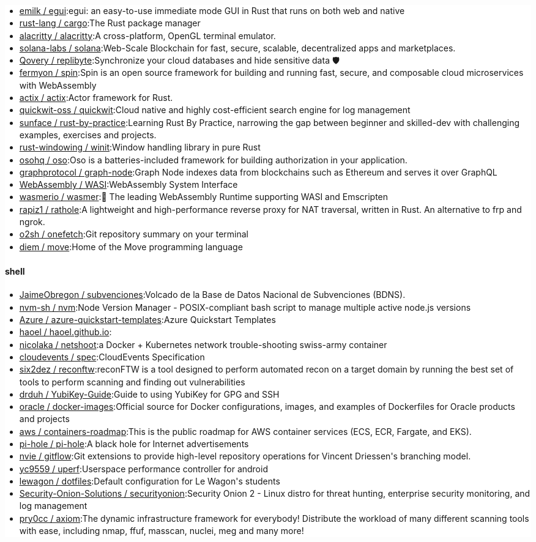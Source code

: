 * [emilk / egui](https://github.com/emilk/egui):egui: an easy-to-use immediate mode GUI in Rust that runs on both web and native
* [rust-lang / cargo](https://github.com/rust-lang/cargo):The Rust package manager
* [alacritty / alacritty](https://github.com/alacritty/alacritty):A cross-platform, OpenGL terminal emulator.
* [solana-labs / solana](https://github.com/solana-labs/solana):Web-Scale Blockchain for fast, secure, scalable, decentralized apps and marketplaces.
* [Qovery / replibyte](https://github.com/Qovery/replibyte):Synchronize your cloud databases and hide sensitive data
🛡
* [fermyon / spin](https://github.com/fermyon/spin):Spin is an open source framework for building and running fast, secure, and composable cloud microservices with WebAssembly
* [actix / actix](https://github.com/actix/actix):Actor framework for Rust.
* [quickwit-oss / quickwit](https://github.com/quickwit-oss/quickwit):Cloud native and highly cost-efficient search engine for log management
* [sunface / rust-by-practice](https://github.com/sunface/rust-by-practice):Learning Rust By Practice, narrowing the gap between beginner and skilled-dev with challenging examples, exercises and projects.
* [rust-windowing / winit](https://github.com/rust-windowing/winit):Window handling library in pure Rust
* [osohq / oso](https://github.com/osohq/oso):Oso is a batteries-included framework for building authorization in your application.
* [graphprotocol / graph-node](https://github.com/graphprotocol/graph-node):Graph Node indexes data from blockchains such as Ethereum and serves it over GraphQL
* [WebAssembly / WASI](https://github.com/WebAssembly/WASI):WebAssembly System Interface
* [wasmerio / wasmer](https://github.com/wasmerio/wasmer):🚀
The leading WebAssembly Runtime supporting WASI and Emscripten
* [rapiz1 / rathole](https://github.com/rapiz1/rathole):A lightweight and high-performance reverse proxy for NAT traversal, written in Rust. An alternative to frp and ngrok.
* [o2sh / onefetch](https://github.com/o2sh/onefetch):Git repository summary on your terminal
* [diem / move](https://github.com/diem/move):Home of the Move programming language

#### shell
* [JaimeObregon / subvenciones](https://github.com/JaimeObregon/subvenciones):Volcado de la Base de Datos Nacional de Subvenciones (BDNS).
* [nvm-sh / nvm](https://github.com/nvm-sh/nvm):Node Version Manager - POSIX-compliant bash script to manage multiple active node.js versions
* [Azure / azure-quickstart-templates](https://github.com/Azure/azure-quickstart-templates):Azure Quickstart Templates
* [haoel / haoel.github.io](https://github.com/haoel/haoel.github.io):
* [nicolaka / netshoot](https://github.com/nicolaka/netshoot):a Docker + Kubernetes network trouble-shooting swiss-army container
* [cloudevents / spec](https://github.com/cloudevents/spec):CloudEvents Specification
* [six2dez / reconftw](https://github.com/six2dez/reconftw):reconFTW is a tool designed to perform automated recon on a target domain by running the best set of tools to perform scanning and finding out vulnerabilities
* [drduh / YubiKey-Guide](https://github.com/drduh/YubiKey-Guide):Guide to using YubiKey for GPG and SSH
* [oracle / docker-images](https://github.com/oracle/docker-images):Official source for Docker configurations, images, and examples of Dockerfiles for Oracle products and projects
* [aws / containers-roadmap](https://github.com/aws/containers-roadmap):This is the public roadmap for AWS container services (ECS, ECR, Fargate, and EKS).
* [pi-hole / pi-hole](https://github.com/pi-hole/pi-hole):A black hole for Internet advertisements
* [nvie / gitflow](https://github.com/nvie/gitflow):Git extensions to provide high-level repository operations for Vincent Driessen's branching model.
* [yc9559 / uperf](https://github.com/yc9559/uperf):Userspace performance controller for android
* [lewagon / dotfiles](https://github.com/lewagon/dotfiles):Default configuration for Le Wagon's students
* [Security-Onion-Solutions / securityonion](https://github.com/Security-Onion-Solutions/securityonion):Security Onion 2 - Linux distro for threat hunting, enterprise security monitoring, and log management
* [pry0cc / axiom](https://github.com/pry0cc/axiom):The dynamic infrastructure framework for everybody! Distribute the workload of many different scanning tools with ease, including nmap, ffuf, masscan, nuclei, meg and many more!
